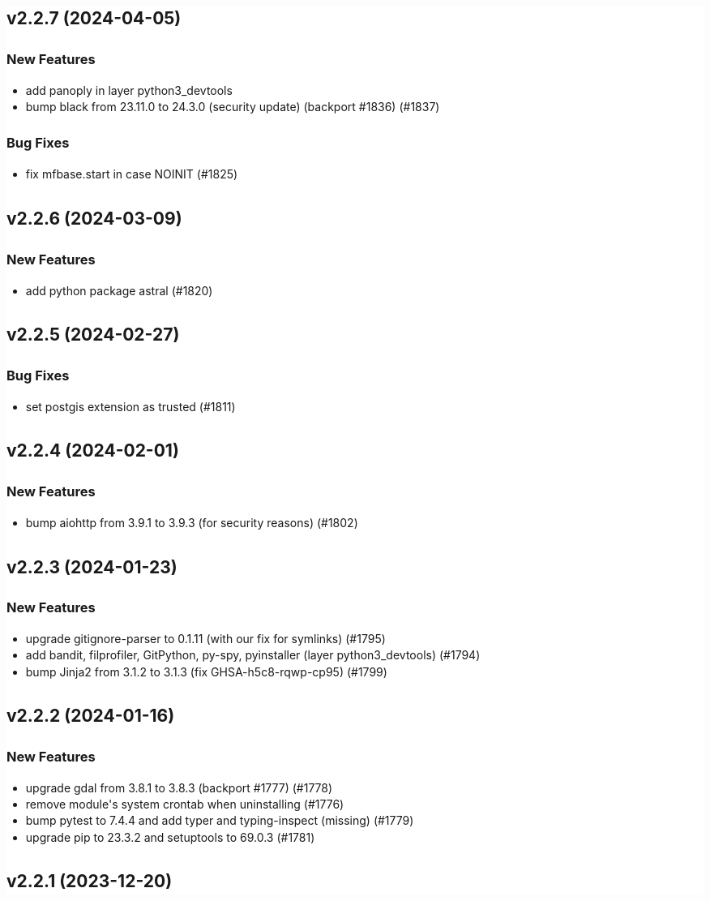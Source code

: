 ## v2.2.7 (2024-04-05)

### New Features

- add panoply in layer python3_devtools
- bump black from 23.11.0 to 24.3.0 (security update) (backport #1836) (#1837)

### Bug Fixes

- fix mfbase.start in case NOINIT (#1825)

## v2.2.6 (2024-03-09)

### New Features

- add python package astral (#1820)

## v2.2.5 (2024-02-27)

### Bug Fixes

- set postgis extension as trusted (#1811)

## v2.2.4 (2024-02-01)

### New Features

- bump aiohttp from 3.9.1 to 3.9.3 (for security reasons) (#1802)

## v2.2.3 (2024-01-23)

### New Features

- upgrade gitignore-parser to 0.1.11 (with our fix for symlinks)  (#1795)
- add bandit, filprofiler, GitPython, py-spy, pyinstaller (layer python3_devtools) (#1794)
- bump Jinja2 from 3.1.2 to 3.1.3 (fix GHSA-h5c8-rqwp-cp95) (#1799)

## v2.2.2 (2024-01-16)

### New Features

- upgrade gdal from 3.8.1 to 3.8.3 (backport #1777) (#1778)
- remove module's system crontab when uninstalling (#1776)
- bump pytest to 7.4.4 and add typer and typing-inspect (missing) (#1779)
- upgrade pip to 23.3.2 and setuptools to 69.0.3 (#1781)

## v2.2.1 (2023-12-20)
